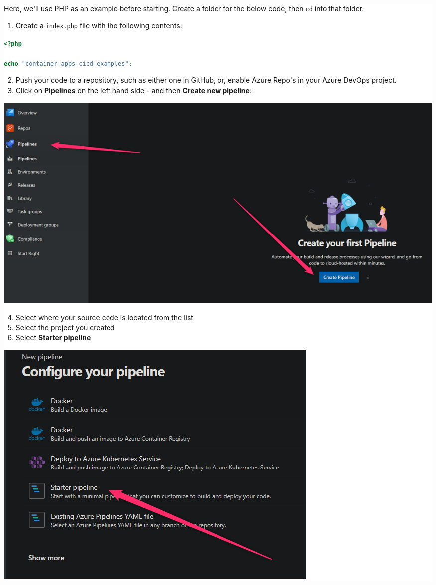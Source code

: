 Here, we'll use PHP as an example before starting. Create a folder for the below code, then `cd` into that folder.

1. Create a `index.php` file with the following contents:

```php
<?php

echo "container-apps-cicd-examples";
```

2. Push your code to a repository, such as either one in GitHub, or, enable Azure Repo's in your Azure DevOps project.
3. Click on **Pipelines** on the left hand side - and then **Create new pipeline**:

![ACA - ADO - Project](/media/2023/06/azure-oss-blog-aca-ado-1.png)

4. Select where your source code is located from the list
5. Select the project you created
6. Select **Starter pipeline**

![ACA - ADO - Setup](/media/2023/06/azure-oss-blog-aca-ado-2.png)
